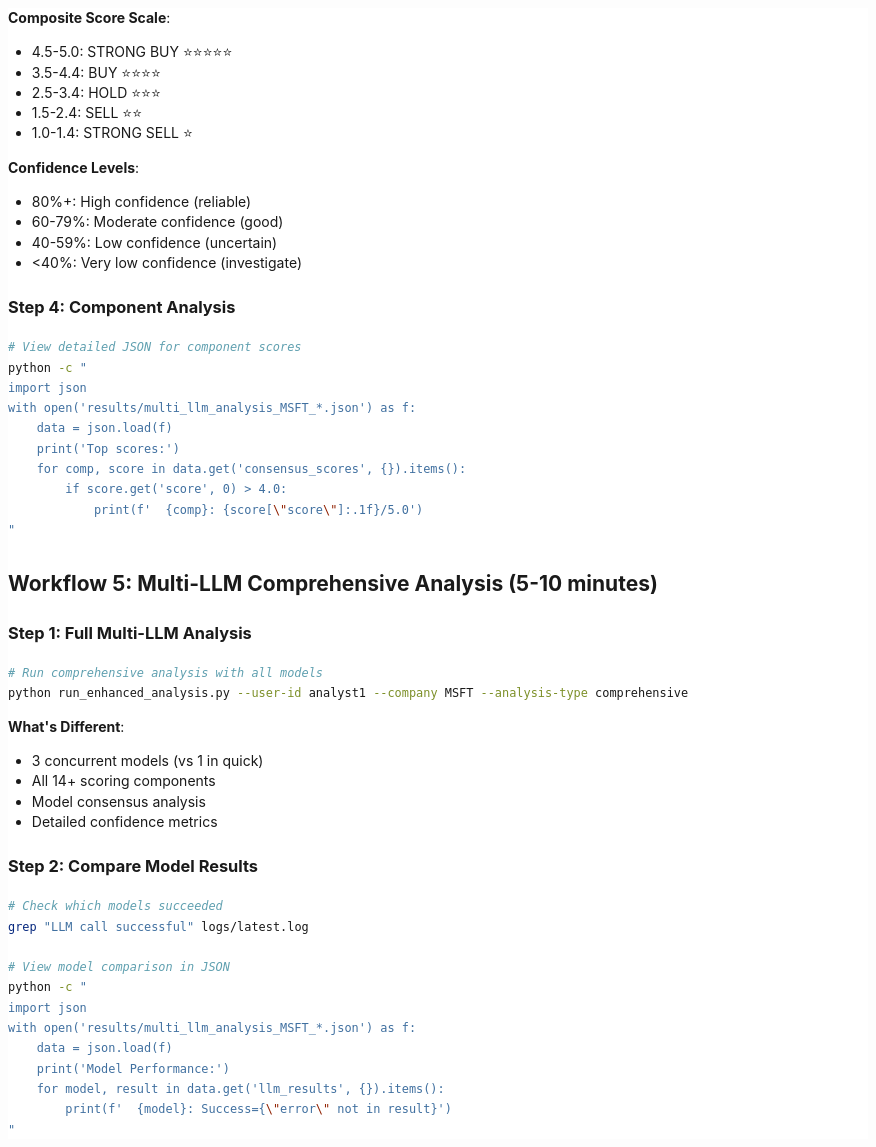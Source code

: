 **Composite Score Scale**:
- 4.5-5.0: STRONG BUY ⭐⭐⭐⭐⭐
- 3.5-4.4: BUY ⭐⭐⭐⭐
- 2.5-3.4: HOLD ⭐⭐⭐
- 1.5-2.4: SELL ⭐⭐
- 1.0-1.4: STRONG SELL ⭐

**Confidence Levels**:
- 80%+: High confidence (reliable)
- 60-79%: Moderate confidence (good)
- 40-59%: Low confidence (uncertain)
- <40%: Very low confidence (investigate)

### Step 4: Component Analysis
```bash
# View detailed JSON for component scores
python -c "
import json
with open('results/multi_llm_analysis_MSFT_*.json') as f:
    data = json.load(f)
    print('Top scores:')
    for comp, score in data.get('consensus_scores', {}).items():
        if score.get('score', 0) > 4.0:
            print(f'  {comp}: {score[\"score\"]:.1f}/5.0')
"
```

## Workflow 5: Multi-LLM Comprehensive Analysis (5-10 minutes)

### Step 1: Full Multi-LLM Analysis
```bash
# Run comprehensive analysis with all models
python run_enhanced_analysis.py --user-id analyst1 --company MSFT --analysis-type comprehensive
```

**What's Different**:
- 3 concurrent models (vs 1 in quick)
- All 14+ scoring components
- Model consensus analysis
- Detailed confidence metrics

### Step 2: Compare Model Results
```bash
# Check which models succeeded
grep "LLM call successful" logs/latest.log

# View model comparison in JSON
python -c "
import json
with open('results/multi_llm_analysis_MSFT_*.json') as f:
    data = json.load(f)
    print('Model Performance:')
    for model, result in data.get('llm_results', {}).items():
        print(f'  {model}: Success={\"error\" not in result}')
"
```
